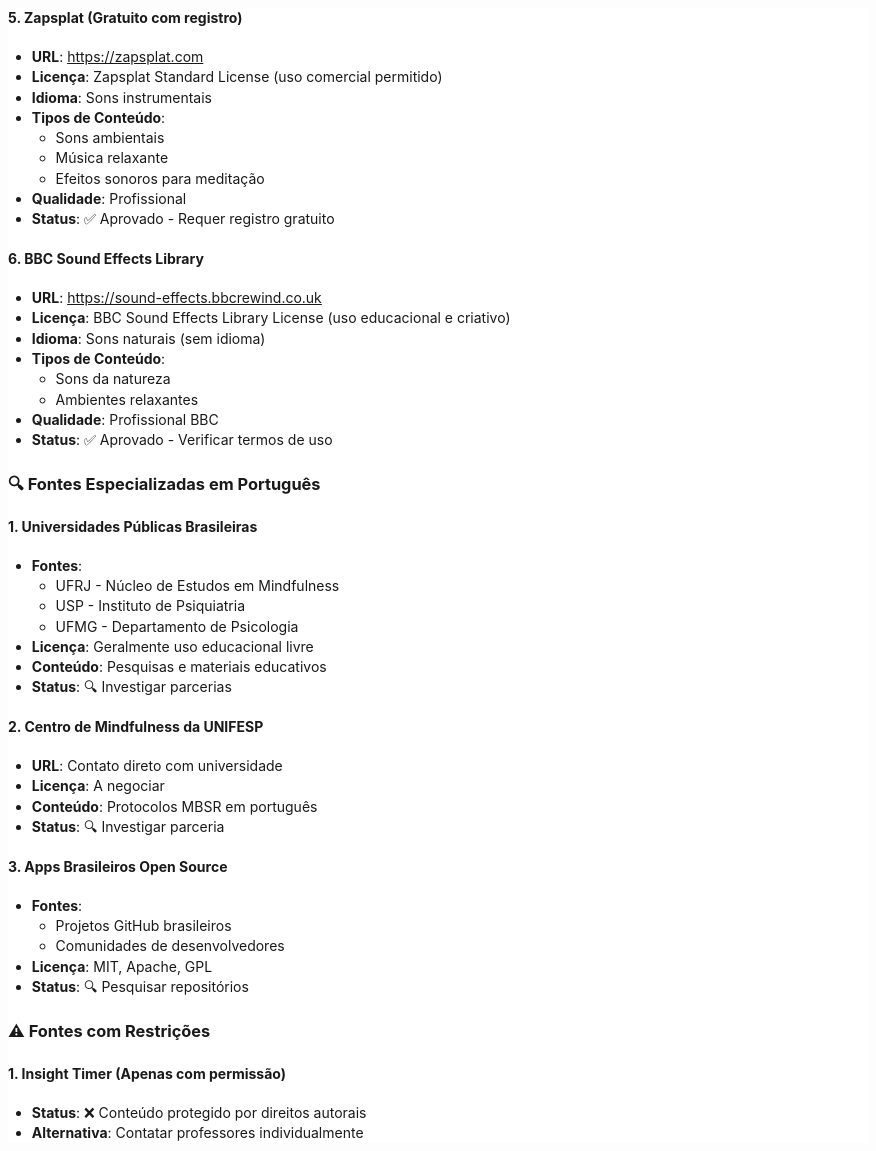 #### 5. **Zapsplat** (Gratuito com registro)
- **URL**: https://zapsplat.com
- **Licença**: Zapsplat Standard License (uso comercial permitido)
- **Idioma**: Sons instrumentais
- **Tipos de Conteúdo**:
  - Sons ambientais
  - Música relaxante
  - Efeitos sonoros para meditação
- **Qualidade**: Profissional
- **Status**: ✅ Aprovado - Requer registro gratuito

#### 6. **BBC Sound Effects Library**
- **URL**: https://sound-effects.bbcrewind.co.uk
- **Licença**: BBC Sound Effects Library License (uso educacional e criativo)
- **Idioma**: Sons naturais (sem idioma)
- **Tipos de Conteúdo**:
  - Sons da natureza
  - Ambientes relaxantes
- **Qualidade**: Profissional BBC
- **Status**: ✅ Aprovado - Verificar termos de uso

### 🔍 Fontes Especializadas em Português

#### 1. **Universidades Públicas Brasileiras**
- **Fontes**:
  - UFRJ - Núcleo de Estudos em Mindfulness
  - USP - Instituto de Psiquiatria
  - UFMG - Departamento de Psicologia
- **Licença**: Geralmente uso educacional livre
- **Conteúdo**: Pesquisas e materiais educativos
- **Status**: 🔍 Investigar parcerias

#### 2. **Centro de Mindfulness da UNIFESP**
- **URL**: Contato direto com universidade
- **Licença**: A negociar
- **Conteúdo**: Protocolos MBSR em português
- **Status**: 🔍 Investigar parceria

#### 3. **Apps Brasileiros Open Source**
- **Fontes**:
  - Projetos GitHub brasileiros
  - Comunidades de desenvolvedores
- **Licença**: MIT, Apache, GPL
- **Status**: 🔍 Pesquisar repositórios

### ⚠️ Fontes com Restrições

#### 1. **Insight Timer** (Apenas com permissão)
- **Status**: ❌ Conteúdo protegido por direitos autorais
- **Alternativa**: Contatar professores individualmente
